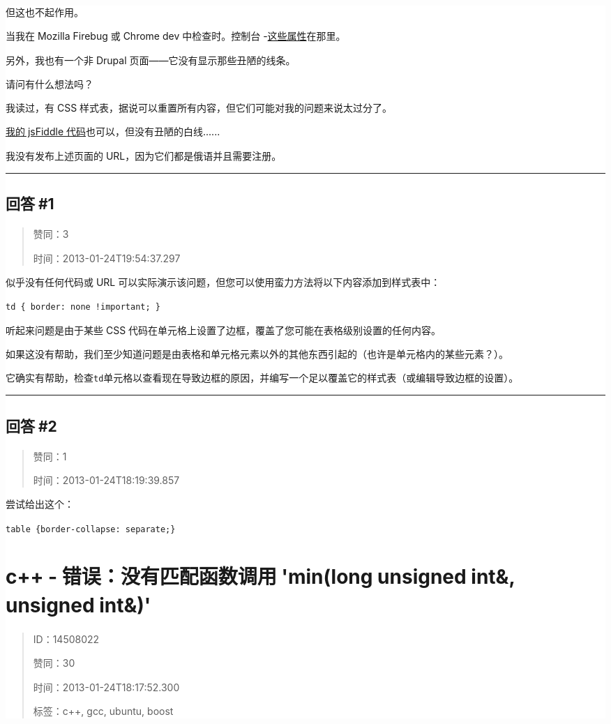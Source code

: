 但这也不起作用。

当我在 Mozilla Firebug 或 Chrome dev 中检查时。控制台 -[这些属性](https://i.imgur.com/9ZUwVJv.png)在那里。

另外，我也有一个非 Drupal 页面——它没有显示那些丑陋的线条。

请问有什么想法吗？

我读过，有 CSS 样式表，据说可以重置所有内容，但它们可能对我的问题来说太过分了。

[我的 jsFiddle 代码](http://jsfiddle.net/afarber/3GGdP/19/)也可以，但没有丑陋的白线......

我没有发布上述页面的 URL，因为它们都是俄语并且需要注册。

* * *

## 回答 #1

> 赞同：3
> 
> 时间：2013-01-24T19:54:37.297

似乎没有任何代码或 URL 可以实际演示该问题，但您可以使用蛮力方法将以下内容添加到样式表中：

```
td { border: none !important; } 
```

听起来问题是由于某些 CSS 代码在单元格上设置了边框，覆盖了您可能在表格级别设置的任何内容。

如果这没有帮助，我们至少知道问题是由表格和单元格元素以外的其他东西引起的（也许是单元格内的某些元素？）。

它确实有帮助，检查`td`单元格以查看现在导致边框的原因，并编写一个足以覆盖它的样式表（或编辑导致边框的设置）。

* * *

## 回答 #2

> 赞同：1
> 
> 时间：2013-01-24T18:19:39.857

尝试给出这个：

```
table {border-collapse: separate;} 
```

# c++ - 错误：没有匹配函数调用 'min(long unsigned int&, unsigned int&)'

> ID：14508022
> 
> 赞同：30
> 
> 时间：2013-01-24T18:17:52.300
> 
> 标签：c++, gcc, ubuntu, boost
